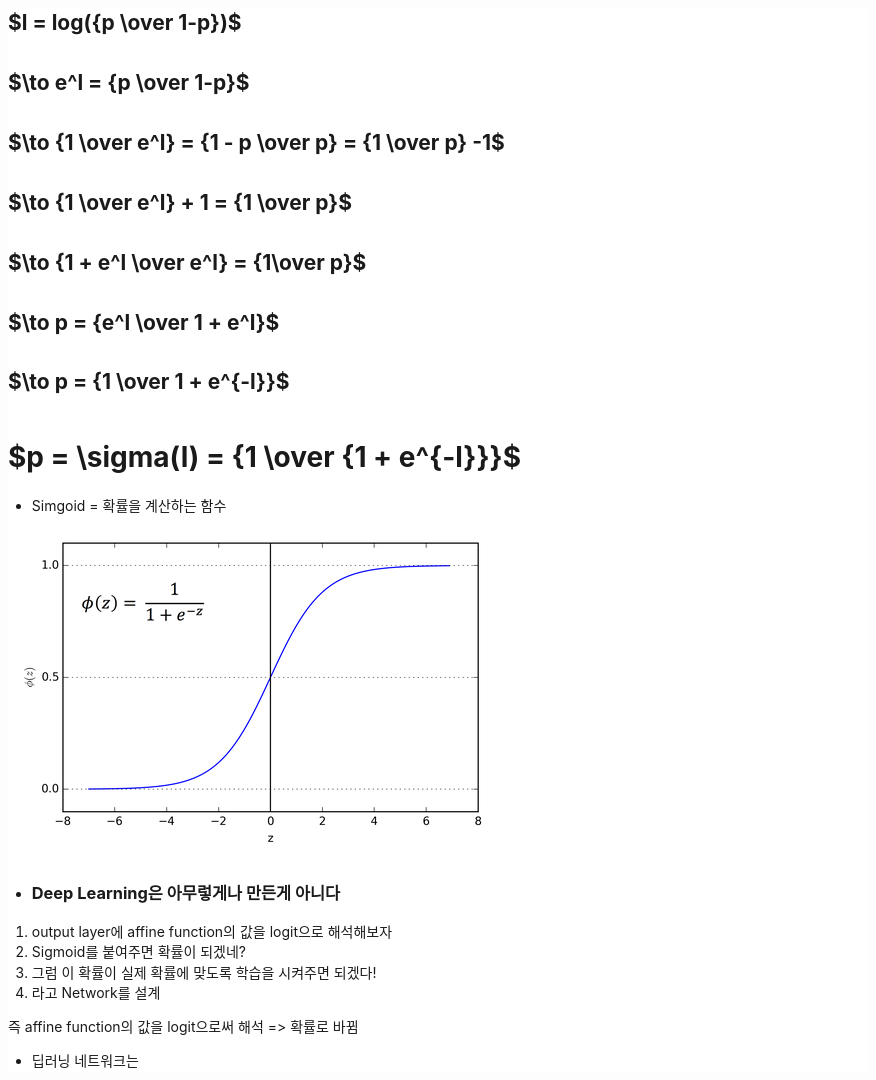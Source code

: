 ## $l = log({p \over 1-p})$    

## $\to e^l = {p \over 1-p}$ 

## $\to {1 \over e^l} = {1 - p \over p} = {1 \over p} -1$

## $\to {1 \over e^l} + 1 = {1 \over p}$

## $\to {1 + e^l \over e^l} = {1\over p}$

## $\to p = {e^l \over 1 + e^l}$

## $\to p = {1 \over 1 + e^{-l}}$

# $p = \sigma(l) = {1 \over {1 + e^{-l}}}$ 

- Simgoid = 확률을 계산하는 함수

![](../../Data/3.이론_Sigmoid_and_Softmax/3.Sigmoid_Softmax.png)

- ### Deep Learning은 아무렇게나 만든게 아니다
1. output layer에 affine function의 값을 logit으로 해석해보자
2. Sigmoid를 붙여주면 확률이 되겠네?
3. 그럼 이 확률이 실제 확률에 맞도록 학습을 시켜주면 되겠다! 
4. 라고 Network를 설계

즉 affine function의 값을 logit으로써 해석 => 확률로 바뀜

- 딥러닝 네트워크는 